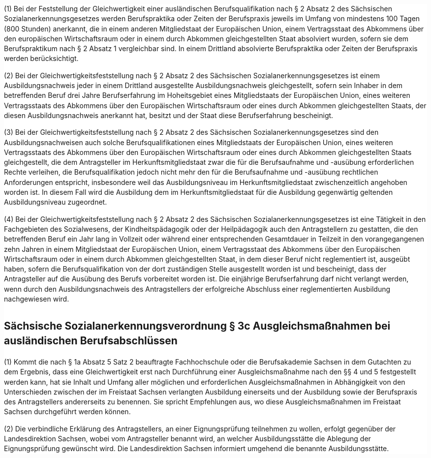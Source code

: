 (1) Bei der Feststellung der Gleichwertigkeit einer ausländischen Berufsqualifikation nach § 2 Absatz 2 des Sächsischen Sozialanerkennungsgesetzes werden Berufspraktika oder Zeiten der Berufspraxis jeweils im Umfang von mindestens 100 Tagen (800 Stunden) anerkannt, die in einem anderen Mitgliedstaat der Europäischen Union, einem Vertragsstaat des Abkommens über den europäischen Wirtschaftsraum oder in einem durch Abkommen gleichgestellten Staat absolviert wurden, sofern sie dem Berufspraktikum nach § 2 Absatz 1 vergleichbar sind. In einem Drittland absolvierte Berufspraktika oder Zeiten der Berufspraxis werden berücksichtigt.

(2) Bei der Gleichwertigkeitsfeststellung nach § 2 Absatz 2 des Sächsischen Sozialanerkennungsgesetzes ist einem Ausbildungsnachweis jeder in einem Drittland ausgestellte Ausbildungsnachweis gleichgestellt, sofern sein Inhaber in dem betreffenden Beruf drei Jahre Berufserfahrung im Hoheitsgebiet eines Mitgliedstaats der Europäischen Union, eines weiteren Vertragsstaats des Abkommens über den Europäischen Wirtschaftsraum oder eines durch Abkommen gleichgestellten Staats, der diesen Ausbildungsnachweis anerkannt hat, besitzt und der Staat diese Berufserfahrung bescheinigt.

(3) Bei der Gleichwertigkeitsfeststellung nach § 2 Absatz 2 des Sächsischen Sozialanerkennungsgesetzes sind den Ausbildungsnachweisen auch solche Berufsqualifikationen eines Mitgliedstaats der Europäischen Union, eines weiteren Vertragsstaats des Abkommens über den Europäischen Wirtschaftsraum oder eines durch Abkommen gleichgestellten Staats gleichgestellt, die dem Antragsteller im Herkunftsmitgliedstaat zwar die für die Berufsaufnahme und -ausübung erforderlichen Rechte verleihen, die Berufsqualifikation jedoch nicht mehr den für die Berufsaufnahme und -ausübung rechtlichen Anforderungen entspricht, insbesondere weil das Ausbildungsniveau im Herkunftsmitgliedstaat zwischenzeitlich angehoben worden ist. In diesem Fall wird die Ausbildung dem im Herkunftsmitgliedstaat für die Ausbildung gegenwärtig geltenden Ausbildungsniveau zugeordnet.

(4) Bei der Gleichwertigkeitsfeststellung nach § 2 Absatz 2 des Sächsischen Sozialanerkennungsgesetzes ist eine Tätigkeit in den Fachgebieten des Sozialwesens, der Kindheitspädagogik oder der Heilpädagogik auch den Antragstellern zu gestatten, die den betreffenden Beruf ein Jahr lang in Vollzeit oder während einer entsprechenden Gesamtdauer in Teilzeit in den vorangegangenen zehn Jahren in einem Mitgliedstaat der Europäischen Union, einem Vertragsstaat des Abkommens über den Europäischen Wirtschaftsraum oder in einem durch Abkommen gleichgestellten Staat, in dem dieser Beruf nicht reglementiert ist, ausgeübt haben, sofern die Berufsqualifikation von der dort zuständigen Stelle ausgestellt worden ist und bescheinigt, dass der Antragsteller auf die Ausübung des Berufs vorbereitet worden ist. Die einjährige Berufserfahrung darf nicht verlangt werden, wenn durch den Ausbildungsnachweis des Antragstellers der erfolgreiche Abschluss einer reglementierten Ausbildung nachgewiesen wird.


## Sächsische Sozialanerkennungsverordnung § 3c Ausgleichsmaßnahmen bei ausländischen Berufsabschlüssen

(1) Kommt die nach § 1a Absatz 5 Satz 2 beauftragte Fachhochschule oder die Berufsakademie Sachsen in dem Gutachten zu dem Ergebnis, dass eine Gleichwertigkeit erst nach Durchführung einer Ausgleichsmaßnahme nach den §§ 4 und 5 festgestellt werden kann, hat sie Inhalt und Umfang aller möglichen und erforderlichen Ausgleichsmaßnahmen in Abhängigkeit von den Unterschieden zwischen der im Freistaat Sachsen verlangten Ausbildung einerseits und der Ausbildung sowie der Berufspraxis des Antragstellers andererseits zu benennen. Sie spricht Empfehlungen aus, wo diese Ausgleichsmaßnahmen im Freistaat Sachsen durchgeführt werden können.

(2) Die verbindliche Erklärung des Antragstellers, an einer Eignungsprüfung teilnehmen zu wollen, erfolgt gegenüber der Landesdirektion Sachsen, wobei vom Antragsteller benannt wird, an welcher Ausbildungsstätte die Ablegung der Eignungsprüfung gewünscht wird. Die Landesdirektion Sachsen informiert umgehend die benannte Ausbildungsstätte.

